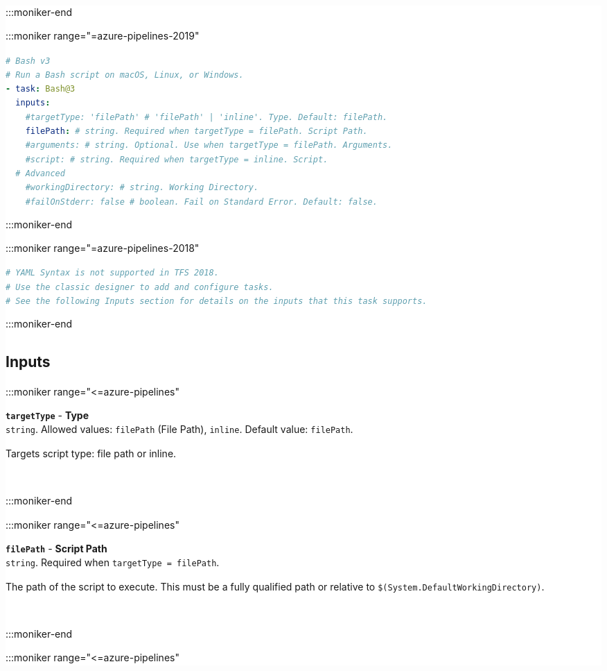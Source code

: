 :::moniker-end

:::moniker range="=azure-pipelines-2019"

```yaml
# Bash v3
# Run a Bash script on macOS, Linux, or Windows.
- task: Bash@3
  inputs:
    #targetType: 'filePath' # 'filePath' | 'inline'. Type. Default: filePath.
    filePath: # string. Required when targetType = filePath. Script Path. 
    #arguments: # string. Optional. Use when targetType = filePath. Arguments. 
    #script: # string. Required when targetType = inline. Script. 
  # Advanced
    #workingDirectory: # string. Working Directory. 
    #failOnStderr: false # boolean. Fail on Standard Error. Default: false.
```

:::moniker-end

:::moniker range="=azure-pipelines-2018"

```yaml
# YAML Syntax is not supported in TFS 2018.
# Use the classic designer to add and configure tasks.
# See the following Inputs section for details on the inputs that this task supports.
```

:::moniker-end



## Inputs


:::moniker range="<=azure-pipelines"

**`targetType`** - **Type**<br>
`string`. Allowed values: `filePath` (File Path), `inline`. Default value: `filePath`.<br>

Targets script type: file path or inline.

<br>

:::moniker-end


:::moniker range="<=azure-pipelines"

**`filePath`** - **Script Path**<br>
`string`. Required when `targetType = filePath`.<br>

The path of the script to execute. This must be a fully qualified path or relative to `$(System.DefaultWorkingDirectory)`.

<br>

:::moniker-end


:::moniker range="<=azure-pipelines"
